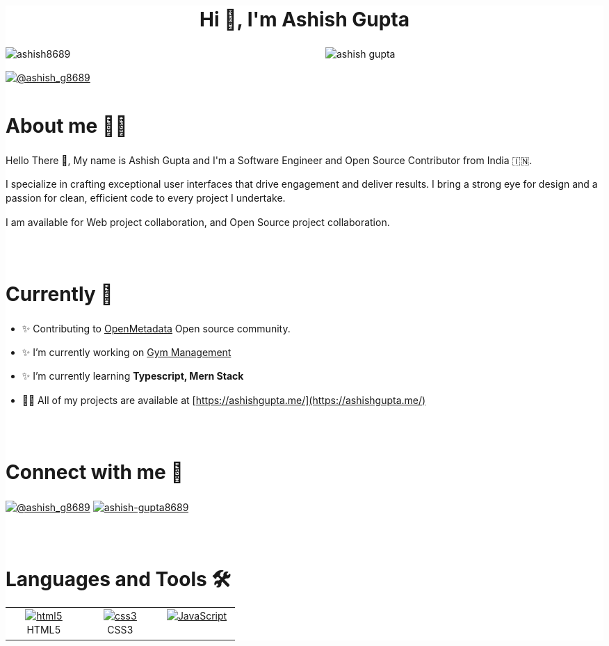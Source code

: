 <h1 align="center">Hi 👋, I'm Ashish Gupta</h1>
<img align="right" src="https://cdn.dribbble.com/users/1162077/screenshots/3848914/programmer.gif" alt="ashish gupta" width="400">

<p align="left"> <img src="https://komarev.com/ghpvc/?username=ashish8689&label=Profile%20views&color=0e75b6&style=flat" alt="ashish8689" /> </p>

<p align="left"> <a href="https://twitter.com/@ashish_g8689" target="blank"><img src="https://img.shields.io/twitter/follow/@ashish_g8689?logo=twitter&style=for-the-badge" alt="@ashish_g8689" /></a> </p>


# About me 🙋‍♂️

Hello There 👋, My name is Ashish Gupta and I'm a Software Engineer and Open Source Contributor from India 🇮🇳.

 I specialize in crafting exceptional user interfaces that drive engagement and deliver results. I bring a strong eye for design and a passion for clean, efficient code to every project I undertake.

I am available for Web project collaboration, and Open Source project collaboration.

</br>

# Currently 📝

- ✨ Contributing to [OpenMetadata](https://github.com/open-metadata) Open source community.

- ✨ I’m currently working on [Gym Management](https://github.com/Ashish8689/GymManagement-2.0)

- ✨ I’m currently learning **Typescript, Mern Stack**

- 👨‍💻 All of my projects are available at [https://ashishgupta.me/](https://ashishgupta.me/)

</br>

# Connect with me 🔗

<p align="left">
<a href="https://twitter.com/@ashish_g8689" target="blank"><img align="center" src="https://raw.githubusercontent.com/rahuldkjain/github-profile-readme-generator/master/src/images/icons/Social/twitter.svg" alt="@ashish_g8689" height="30" width="40" /></a>
<a href="https://linkedin.com/in/ashish-gupta8689" target="blank"><img align="center" src="https://raw.githubusercontent.com/rahuldkjain/github-profile-readme-generator/master/src/images/icons/Social/linked-in-alt.svg" alt="ashish-gupta8689" height="30" width="40" /></a>
</p>

<br/>

# Languages and Tools 🛠

<table>
  <tr>
    <td align="center" width="96">
     <a href="#" target="_blank">
      <img src="https://raw.githubusercontent.com/devicons/devicon/master/icons/html5/html5-original-wordmark.svg" title="HTML5" alt="html5" width="40" height="40"/> 
    </a>
    <br/>HTML5
   </td>
   <td align="center" width="96">
    <a href="#" target="_blank"> 
     <img src="https://raw.githubusercontent.com/devicons/devicon/master/icons/css3/css3-original-wordmark.svg" alt="css3" width="40" height="40"/> 
    </a>
    <br/> CSS3
   </td>
   <td align="center" width="96">
      <a href="#">
        <img src="https://upload.wikimedia.org/wikipedia/commons/thumb/9/99/Unofficial_JavaScript_logo_2.svg/1024px-Unofficial_JavaScript_logo_2.svg.png" width="48" height="48" alt="JavaScript" />
      </a>